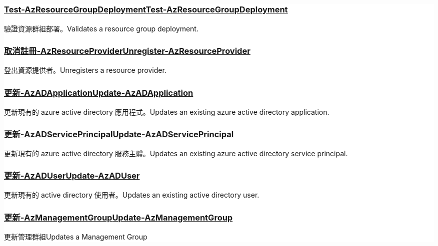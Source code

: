 ### [<span data-ttu-id="ee5d2-291">Test-AzResourceGroupDeployment</span><span class="sxs-lookup"><span data-stu-id="ee5d2-291">Test-AzResourceGroupDeployment</span></span>](Test-AzResourceGroupDeployment.md)
<span data-ttu-id="ee5d2-292">驗證資源群組部署。</span><span class="sxs-lookup"><span data-stu-id="ee5d2-292">Validates a resource group deployment.</span></span>

### [<span data-ttu-id="ee5d2-293">取消註冊-AzResourceProvider</span><span class="sxs-lookup"><span data-stu-id="ee5d2-293">Unregister-AzResourceProvider</span></span>](Unregister-AzResourceProvider.md)
<span data-ttu-id="ee5d2-294">登出資源提供者。</span><span class="sxs-lookup"><span data-stu-id="ee5d2-294">Unregisters a resource provider.</span></span>

### [<span data-ttu-id="ee5d2-295">更新-AzADApplication</span><span class="sxs-lookup"><span data-stu-id="ee5d2-295">Update-AzADApplication</span></span>](Update-AzADApplication.md)
<span data-ttu-id="ee5d2-296">更新現有的 azure active directory 應用程式。</span><span class="sxs-lookup"><span data-stu-id="ee5d2-296">Updates an existing azure active directory application.</span></span>

### [<span data-ttu-id="ee5d2-297">更新-AzADServicePrincipal</span><span class="sxs-lookup"><span data-stu-id="ee5d2-297">Update-AzADServicePrincipal</span></span>](Update-AzADServicePrincipal.md)
<span data-ttu-id="ee5d2-298">更新現有的 azure active directory 服務主體。</span><span class="sxs-lookup"><span data-stu-id="ee5d2-298">Updates an existing azure active directory service principal.</span></span>

### [<span data-ttu-id="ee5d2-299">更新-AzADUser</span><span class="sxs-lookup"><span data-stu-id="ee5d2-299">Update-AzADUser</span></span>](Update-AzADUser.md)
<span data-ttu-id="ee5d2-300">更新現有的 active directory 使用者。</span><span class="sxs-lookup"><span data-stu-id="ee5d2-300">Updates an existing active directory user.</span></span>

### [<span data-ttu-id="ee5d2-301">更新-AzManagementGroup</span><span class="sxs-lookup"><span data-stu-id="ee5d2-301">Update-AzManagementGroup</span></span>](Update-AzManagementGroup.md)
<span data-ttu-id="ee5d2-302">更新管理群組</span><span class="sxs-lookup"><span data-stu-id="ee5d2-302">Updates a Management Group</span></span>


